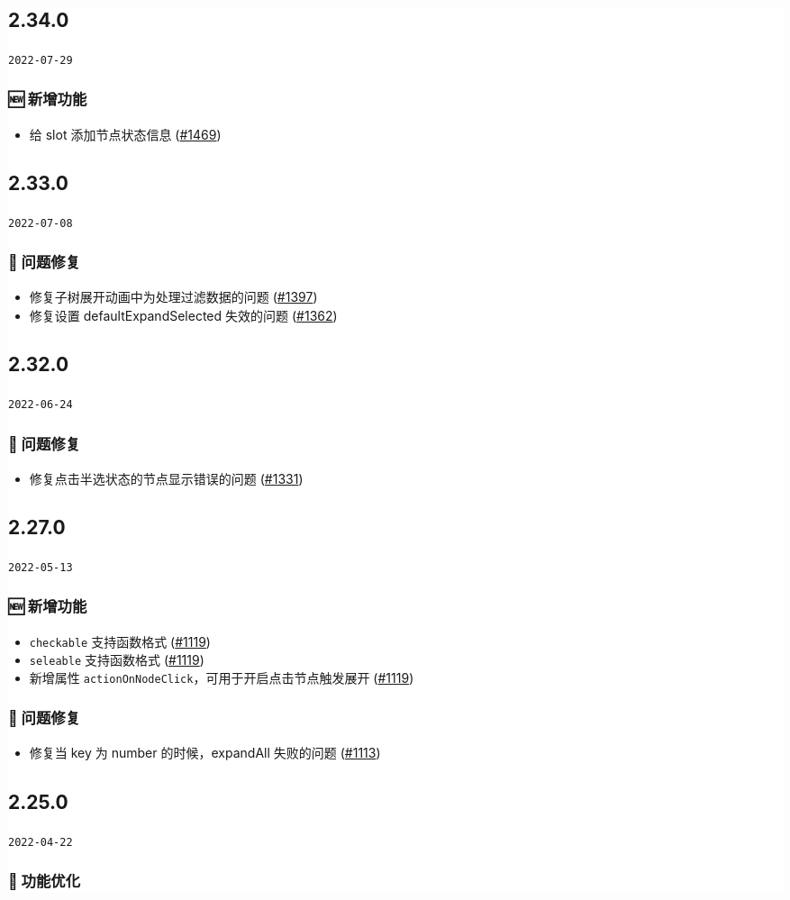 
## 2.34.0

`2022-07-29`

### 🆕 新增功能

- 给 slot 添加节点状态信息 ([#1469](https://github.com/arco-design/arco-design-vue/pull/1469))


## 2.33.0

`2022-07-08`

### 🐛 问题修复

- 修复子树展开动画中为处理过滤数据的问题 ([#1397](https://github.com/arco-design/arco-design-vue/pull/1397))
- 修复设置 defaultExpandSelected 失效的问题 ([#1362](https://github.com/arco-design/arco-design-vue/pull/1362))


## 2.32.0

`2022-06-24`

### 🐛 问题修复

- 修复点击半选状态的节点显示错误的问题 ([#1331](https://github.com/arco-design/arco-design-vue/pull/1331))


## 2.27.0

`2022-05-13`

### 🆕 新增功能

- `checkable` 支持函数格式 ([#1119](https://github.com/arco-design/arco-design-vue/pull/1119))
- `seleable` 支持函数格式 ([#1119](https://github.com/arco-design/arco-design-vue/pull/1119))
- 新增属性 `actionOnNodeClick`，可用于开启点击节点触发展开 ([#1119](https://github.com/arco-design/arco-design-vue/pull/1119))

### 🐛 问题修复

- 修复当 key 为 number 的时候，expandAll 失败的问题 ([#1113](https://github.com/arco-design/arco-design-vue/pull/1113))


## 2.25.0

`2022-04-22`

### 💎 功能优化

